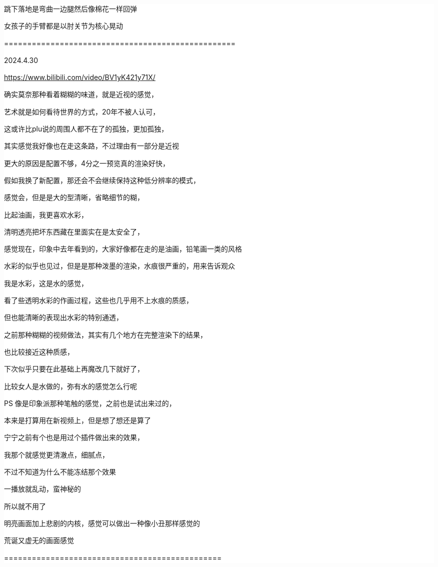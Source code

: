 跳下落地是弯曲一边腿然后像棉花一样回弹

女孩子的手臂都是以肘关节为核心晃动

==================================================

2024.4.30

https://www.bilibili.com/video/BV1yK421y71X/

确实莫奈那种看着糊糊的味道，就是近视的感觉，

艺术就是如何看待世界的方式，20年不被人认可，

这或许比plu说的周围人都不在了的孤独，更加孤独，

其实感觉我好像也在走这条路，不过理由有一部分是近视

更大的原因是配置不够，4分之一预览真的渲染好快，

假如我换了新配置，那还会不会继续保持这种低分辨率的模式，

感觉会，但是是大的型清晰，省略细节的糊，

比起油画，我更喜欢水彩，

清明透亮把坏东西藏在里面实在是太安全了，

感觉现在，印象中去年看到的，大家好像都在走的是油画，铅笔画一类的风格

水彩的似乎也见过，但是是那种泼墨的渲染，水痕很严重的，用来告诉观众

我是水彩，这是水的感觉，

看了些透明水彩的作画过程，这些也几乎用不上水痕的质感，

但也能清晰的表现出水彩的特别通透，

之前那种糊糊的视频做法，其实有几个地方在完整渲染下的结果，

也比较接近这种质感，

下次似乎只要在此基础上再魔改几下就好了，

比较女人是水做的，弥有水的感觉怎么行呢


PS 像是印象派那种笔触的感觉，之前也是试出来过的，

本来是打算用在新视频上，但是想了想还是算了

宁宁之前有个也是用过个插件做出来的效果，

我那个就感觉更清澈点，细腻点，

不过不知道为什么不能冻结那个效果

一播放就乱动，蛮神秘的

所以就不用了

明亮画面加上悲剧的内核，感觉可以做出一种像小丑那样感觉的

荒诞又虚无的画面感觉

===============================================
